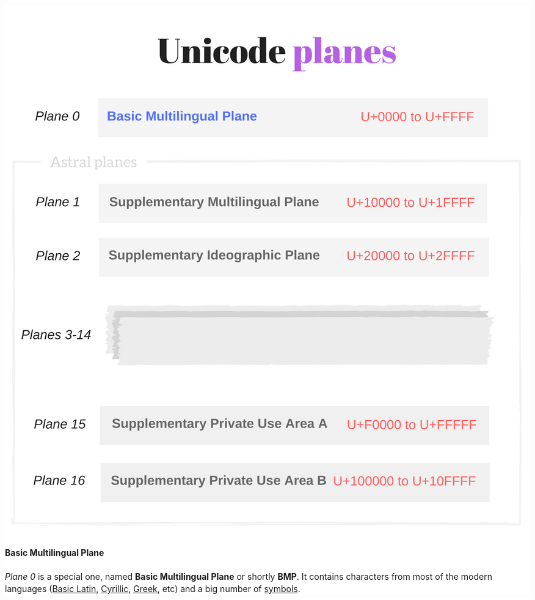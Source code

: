![Unicode planes](./images/unicode-planes.png)

#### Basic Multilingual Plane

*Plane 0* is a special one, named **Basic Multilingual Plane** or shortly **BMP**. It contains characters from most of the modern languages ([Basic Latin](https://en.wikipedia.org/wiki/Basic_Latin_(Unicode_block)), [Cyrillic](https://en.wikipedia.org/wiki/Cyrillic_(Unicode_block)), [Greek](https://en.wikipedia.org/wiki/Greek_and_Coptic), etc) and a big number of [symbols](https://en.wikipedia.org/wiki/Unicode_symbols).  
